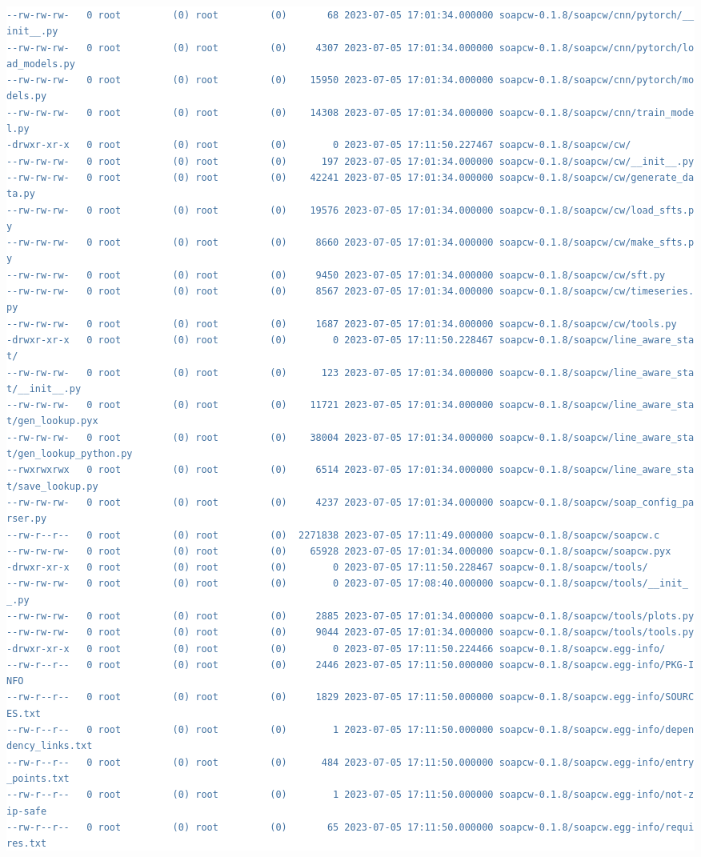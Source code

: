 ```diff
--rw-rw-rw-   0 root         (0) root         (0)       68 2023-07-05 17:01:34.000000 soapcw-0.1.8/soapcw/cnn/pytorch/__init__.py
--rw-rw-rw-   0 root         (0) root         (0)     4307 2023-07-05 17:01:34.000000 soapcw-0.1.8/soapcw/cnn/pytorch/load_models.py
--rw-rw-rw-   0 root         (0) root         (0)    15950 2023-07-05 17:01:34.000000 soapcw-0.1.8/soapcw/cnn/pytorch/models.py
--rw-rw-rw-   0 root         (0) root         (0)    14308 2023-07-05 17:01:34.000000 soapcw-0.1.8/soapcw/cnn/train_model.py
-drwxr-xr-x   0 root         (0) root         (0)        0 2023-07-05 17:11:50.227467 soapcw-0.1.8/soapcw/cw/
--rw-rw-rw-   0 root         (0) root         (0)      197 2023-07-05 17:01:34.000000 soapcw-0.1.8/soapcw/cw/__init__.py
--rw-rw-rw-   0 root         (0) root         (0)    42241 2023-07-05 17:01:34.000000 soapcw-0.1.8/soapcw/cw/generate_data.py
--rw-rw-rw-   0 root         (0) root         (0)    19576 2023-07-05 17:01:34.000000 soapcw-0.1.8/soapcw/cw/load_sfts.py
--rw-rw-rw-   0 root         (0) root         (0)     8660 2023-07-05 17:01:34.000000 soapcw-0.1.8/soapcw/cw/make_sfts.py
--rw-rw-rw-   0 root         (0) root         (0)     9450 2023-07-05 17:01:34.000000 soapcw-0.1.8/soapcw/cw/sft.py
--rw-rw-rw-   0 root         (0) root         (0)     8567 2023-07-05 17:01:34.000000 soapcw-0.1.8/soapcw/cw/timeseries.py
--rw-rw-rw-   0 root         (0) root         (0)     1687 2023-07-05 17:01:34.000000 soapcw-0.1.8/soapcw/cw/tools.py
-drwxr-xr-x   0 root         (0) root         (0)        0 2023-07-05 17:11:50.228467 soapcw-0.1.8/soapcw/line_aware_stat/
--rw-rw-rw-   0 root         (0) root         (0)      123 2023-07-05 17:01:34.000000 soapcw-0.1.8/soapcw/line_aware_stat/__init__.py
--rw-rw-rw-   0 root         (0) root         (0)    11721 2023-07-05 17:01:34.000000 soapcw-0.1.8/soapcw/line_aware_stat/gen_lookup.pyx
--rw-rw-rw-   0 root         (0) root         (0)    38004 2023-07-05 17:01:34.000000 soapcw-0.1.8/soapcw/line_aware_stat/gen_lookup_python.py
--rwxrwxrwx   0 root         (0) root         (0)     6514 2023-07-05 17:01:34.000000 soapcw-0.1.8/soapcw/line_aware_stat/save_lookup.py
--rw-rw-rw-   0 root         (0) root         (0)     4237 2023-07-05 17:01:34.000000 soapcw-0.1.8/soapcw/soap_config_parser.py
--rw-r--r--   0 root         (0) root         (0)  2271838 2023-07-05 17:11:49.000000 soapcw-0.1.8/soapcw/soapcw.c
--rw-rw-rw-   0 root         (0) root         (0)    65928 2023-07-05 17:01:34.000000 soapcw-0.1.8/soapcw/soapcw.pyx
-drwxr-xr-x   0 root         (0) root         (0)        0 2023-07-05 17:11:50.228467 soapcw-0.1.8/soapcw/tools/
--rw-rw-rw-   0 root         (0) root         (0)        0 2023-07-05 17:08:40.000000 soapcw-0.1.8/soapcw/tools/__init__.py
--rw-rw-rw-   0 root         (0) root         (0)     2885 2023-07-05 17:01:34.000000 soapcw-0.1.8/soapcw/tools/plots.py
--rw-rw-rw-   0 root         (0) root         (0)     9044 2023-07-05 17:01:34.000000 soapcw-0.1.8/soapcw/tools/tools.py
-drwxr-xr-x   0 root         (0) root         (0)        0 2023-07-05 17:11:50.224466 soapcw-0.1.8/soapcw.egg-info/
--rw-r--r--   0 root         (0) root         (0)     2446 2023-07-05 17:11:50.000000 soapcw-0.1.8/soapcw.egg-info/PKG-INFO
--rw-r--r--   0 root         (0) root         (0)     1829 2023-07-05 17:11:50.000000 soapcw-0.1.8/soapcw.egg-info/SOURCES.txt
--rw-r--r--   0 root         (0) root         (0)        1 2023-07-05 17:11:50.000000 soapcw-0.1.8/soapcw.egg-info/dependency_links.txt
--rw-r--r--   0 root         (0) root         (0)      484 2023-07-05 17:11:50.000000 soapcw-0.1.8/soapcw.egg-info/entry_points.txt
--rw-r--r--   0 root         (0) root         (0)        1 2023-07-05 17:11:50.000000 soapcw-0.1.8/soapcw.egg-info/not-zip-safe
--rw-r--r--   0 root         (0) root         (0)       65 2023-07-05 17:11:50.000000 soapcw-0.1.8/soapcw.egg-info/requires.txt
```